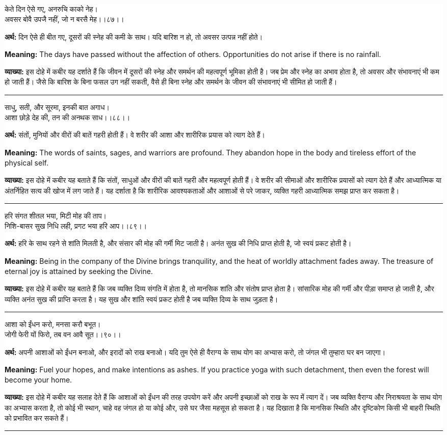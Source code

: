 
केते दिन ऐसे गए, अनरुचि काको नेह।\
अवसर बोवै उपजै नहीं, जो न बरसै मेह।।८७।।

**अर्थ:** दिन ऐसे ही बीत गए, दूसरों की स्नेह की कमी के साथ। यदि बारिश न हो, तो अवसर उत्पन्न नहीं होते।

**Meaning:** The days have passed without the affection of others. Opportunities do not arise if there is no rainfall.

**व्याख्या:** इस दोहे में कबीर यह दर्शाते हैं कि जीवन में दूसरों की स्नेह और समर्थन की महत्वपूर्ण भूमिका होती है। जब प्रेम और स्नेह का अभाव होता है, तो अवसर और संभावनाएं भी कम हो जाती हैं। जैसे कि बारिश के बिना फसल उग नहीं सकती, वैसे ही बिना स्नेह और समर्थन के जीवन की संभावनाएं भी सीमित हो जाती हैं।

---

साधु, सती, और सूरमा, इनकी बात अगाध।\
आशा छोड़े देह की, तन की अनथक साध।।८८।।

**अर्थ:** संतों, मुनियों और वीरों की बातें गहरी होती हैं। वे शरीर की आशा और शारीरिक प्रयास को त्याग देते हैं।

**Meaning:** The words of saints, sages, and warriors are profound. They abandon hope in the body and tireless effort of the physical self.

**व्याख्या:** इस दोहे में कबीर यह बताते हैं कि संतों, साधुओं और वीरों की बातें गहरी और महत्वपूर्ण होती हैं। वे शरीर की सीमाओं और शारीरिक प्रयासों को त्याग देते हैं और आध्यात्मिक या अंतर्निहित सत्य की खोज में लग जाते हैं। यह दर्शाता है कि शारीरिक आवश्यकताओं और आशाओं से परे जाकर, व्यक्ति गहरी आध्यात्मिक समझ प्राप्त कर सकता है।

---

हरि संगत शीतल भया, मिटी मोह की ताप।\
निशि-बासर सुख निधि लही, प्रगट भया हरि आप।।८९।।

**अर्थ:** हरि के साथ रहने से शांति मिलती है, और संसार की मोह की गर्मी मिट जाती है। अनंत सुख की निधि प्राप्त होती है, जो स्वयं प्रकट होती है।

**Meaning:** Being in the company of the Divine brings tranquility, and the heat of worldly attachment fades away. The treasure of eternal joy is attained by seeking the Divine.

**व्याख्या:** इस दोहे में कबीर यह बताते हैं कि जब व्यक्ति दिव्य संगति में होता है, तो मानसिक शांति और संतोष प्राप्त होता है। सांसारिक मोह की गर्मी और पीड़ा समाप्त हो जाती है, और व्यक्ति अनंत सुख की प्राप्ति करता है। यह सुख और शांति स्वयं प्रकट होती है जब व्यक्ति दिव्य के साथ जुड़ता है।

---

आशा को ईंधन करो, मनसा करौ बभूत।\
जोगी फेरी यों फिरो, तब वन आवै सूत।।९०।।

**अर्थ:** अपनी आशाओं को ईंधन बनाओ, और इरादों को राख बनाओ। यदि तुम ऐसे ही वैराग्य के साथ योग का अभ्यास करो, तो जंगल भी तुम्हारा घर बन जाएगा।

**Meaning:** Fuel your hopes, and make intentions as ashes. If you practice yoga with such detachment, then even the forest will become your home.

**व्याख्या:** इस दोहे में कबीर यह सलाह देते हैं कि आशाओं को ईंधन की तरह उपयोग करें और अपनी इच्छाओं को राख के रूप में त्याग दें। जब व्यक्ति वैराग्य और निराश्रयता के साथ योग का अभ्यास करता है, तो कोई भी स्थान, चाहे वह जंगल हो या कोई और, उसे घर जैसा महसूस हो सकता है। यह दिखाता है कि मानसिक स्थिति और दृष्टिकोण किसी भी बाहरी स्थिति को प्रभावित कर सकते हैं।

---